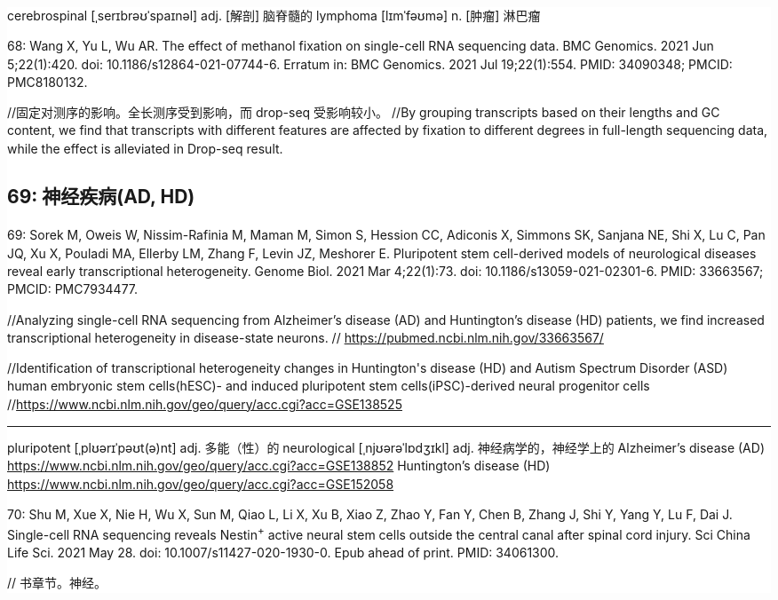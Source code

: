 cerebrospinal  [ˌserɪbrəʊˈspaɪnəl]  adj. [解剖] 脑脊髓的
lymphoma [lɪmˈfəʊmə] n. [肿瘤] 淋巴瘤




68: Wang X, Yu L, Wu AR. The effect of methanol fixation on single-cell RNA
sequencing data. BMC Genomics. 2021 Jun 5;22(1):420. doi:
10.1186/s12864-021-07744-6. Erratum in: BMC Genomics. 2021 Jul 19;22(1):554.
PMID: 34090348; PMCID: PMC8180132.

//固定对测序的影响。全长测序受到影响，而 drop-seq 受影响较小。
//By grouping transcripts based on their lengths and GC content, we find that transcripts with different features are affected by fixation to different degrees in full-length sequencing data, while the effect is alleviated in Drop-seq result.



## 69: 神经疾病(AD, HD)
69: Sorek M, Oweis W, Nissim-Rafinia M, Maman M, Simon S, Hession CC, Adiconis
X, Simmons SK, Sanjana NE, Shi X, Lu C, Pan JQ, Xu X, Pouladi MA, Ellerby LM,
Zhang F, Levin JZ, Meshorer E. Pluripotent stem cell-derived models of
neurological diseases reveal early transcriptional heterogeneity. Genome Biol.
2021 Mar 4;22(1):73. doi: 10.1186/s13059-021-02301-6. PMID: 33663567; PMCID:
PMC7934477.

//Analyzing single-cell RNA sequencing from Alzheimer’s disease (AD) and Huntington’s disease (HD) patients, we find increased transcriptional heterogeneity in disease-state neurons. 
// https://pubmed.ncbi.nlm.nih.gov/33663567/

//Identification of transcriptional heterogeneity changes in Huntington's disease (HD) and Autism Spectrum Disorder (ASD) human embryonic stem cells(hESC)- and induced pluripotent stem cells(iPSC)-derived neural progenitor cells
//https://www.ncbi.nlm.nih.gov/geo/query/acc.cgi?acc=GSE138525

---
pluripotent [ˌplʊərɪˈpəʊt(ə)nt] adj. 多能（性）的
neurological [ˌnjʊərəˈlɒdʒɪkl]  adj. 神经病学的，神经学上的
Alzheimer’s disease (AD) https://www.ncbi.nlm.nih.gov/geo/query/acc.cgi?acc=GSE138852
Huntington’s disease (HD) https://www.ncbi.nlm.nih.gov/geo/query/acc.cgi?acc=GSE152058



70: Shu M, Xue X, Nie H, Wu X, Sun M, Qiao L, Li X, Xu B, Xiao Z, Zhao Y, Fan Y,
Chen B, Zhang J, Shi Y, Yang Y, Lu F, Dai J. Single-cell RNA sequencing reveals
Nestin<sup>+</sup> active neural stem cells outside the central canal after
spinal cord injury. Sci China Life Sci. 2021 May 28. doi:
10.1007/s11427-020-1930-0. Epub ahead of print. PMID: 34061300.

// 书章节。神经。
